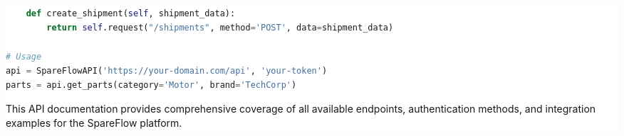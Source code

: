```python
    def create_shipment(self, shipment_data):
        return self.request("/shipments", method='POST', data=shipment_data)

# Usage
api = SpareFlowAPI('https://your-domain.com/api', 'your-token')
parts = api.get_parts(category='Motor', brand='TechCorp')
```

This API documentation provides comprehensive coverage of all available endpoints, authentication methods, and integration examples for the SpareFlow platform.